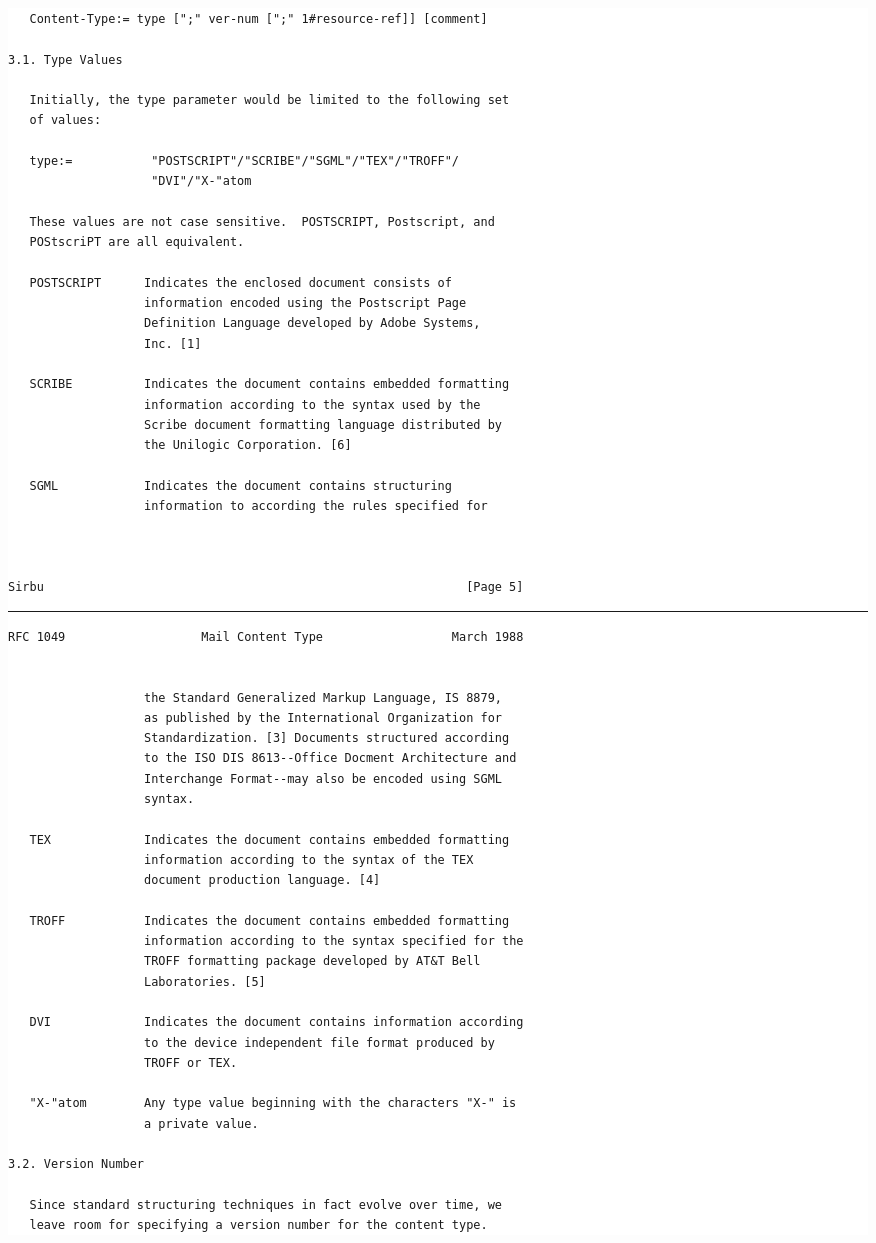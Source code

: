 ``` newpage
   Content-Type:= type [";" ver-num [";" 1#resource-ref]] [comment]

3.1. Type Values

   Initially, the type parameter would be limited to the following set
   of values:

   type:=           "POSTSCRIPT"/"SCRIBE"/"SGML"/"TEX"/"TROFF"/
                    "DVI"/"X-"atom

   These values are not case sensitive.  POSTSCRIPT, Postscript, and
   POStscriPT are all equivalent.

   POSTSCRIPT      Indicates the enclosed document consists of
                   information encoded using the Postscript Page
                   Definition Language developed by Adobe Systems,
                   Inc. [1]

   SCRIBE          Indicates the document contains embedded formatting
                   information according to the syntax used by the
                   Scribe document formatting language distributed by
                   the Unilogic Corporation. [6]

   SGML            Indicates the document contains structuring
                   information to according the rules specified for



Sirbu                                                           [Page 5]
```

------------------------------------------------------------------------

``` newpage
RFC 1049                   Mail Content Type                  March 1988


                   the Standard Generalized Markup Language, IS 8879,
                   as published by the International Organization for
                   Standardization. [3] Documents structured according
                   to the ISO DIS 8613--Office Docment Architecture and
                   Interchange Format--may also be encoded using SGML
                   syntax.

   TEX             Indicates the document contains embedded formatting
                   information according to the syntax of the TEX
                   document production language. [4]

   TROFF           Indicates the document contains embedded formatting
                   information according to the syntax specified for the
                   TROFF formatting package developed by AT&T Bell
                   Laboratories. [5]

   DVI             Indicates the document contains information according
                   to the device independent file format produced by
                   TROFF or TEX.

   "X-"atom        Any type value beginning with the characters "X-" is
                   a private value.

3.2. Version Number

   Since standard structuring techniques in fact evolve over time, we
   leave room for specifying a version number for the content type.
```